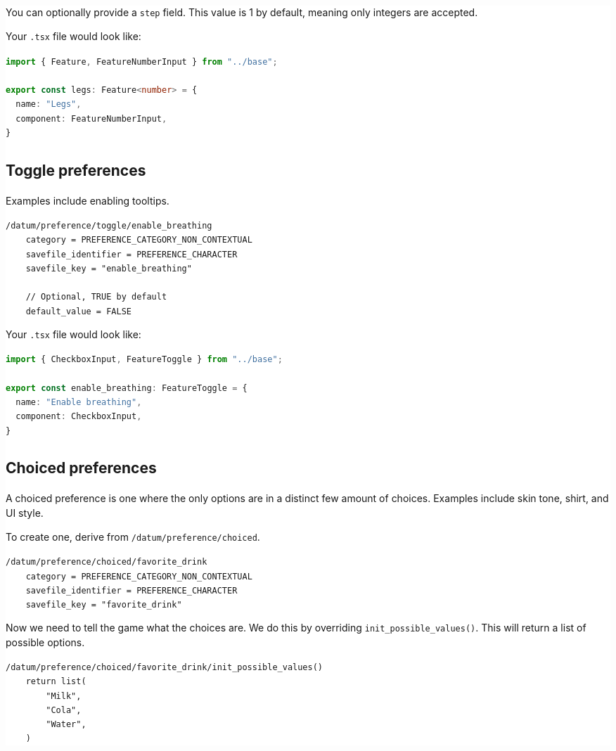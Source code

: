 You can optionally provide a `step` field. This value is 1 by default, meaning only integers are accepted.

Your `.tsx` file would look like:

```ts
import { Feature, FeatureNumberInput } from "../base";

export const legs: Feature<number> = {
  name: "Legs",
  component: FeatureNumberInput,
}
```

## Toggle preferences

Examples include enabling tooltips.

```dm
/datum/preference/toggle/enable_breathing
	category = PREFERENCE_CATEGORY_NON_CONTEXTUAL
	savefile_identifier = PREFERENCE_CHARACTER
	savefile_key = "enable_breathing"

	// Optional, TRUE by default
	default_value = FALSE
```

Your `.tsx` file would look like:

```ts
import { CheckboxInput, FeatureToggle } from "../base";

export const enable_breathing: FeatureToggle = {
  name: "Enable breathing",
  component: CheckboxInput,
}
```

## Choiced preferences
A choiced preference is one where the only options are in a distinct few amount of choices. Examples include skin tone, shirt, and UI style.

To create one, derive from `/datum/preference/choiced`.

```dm
/datum/preference/choiced/favorite_drink
	category = PREFERENCE_CATEGORY_NON_CONTEXTUAL
	savefile_identifier = PREFERENCE_CHARACTER
	savefile_key = "favorite_drink"
```

Now we need to tell the game what the choices are. We do this by overriding `init_possible_values()`. This will return a list of possible options.

```dm
/datum/preference/choiced/favorite_drink/init_possible_values()
	return list(
		"Milk",
		"Cola",
		"Water",
	)
```
